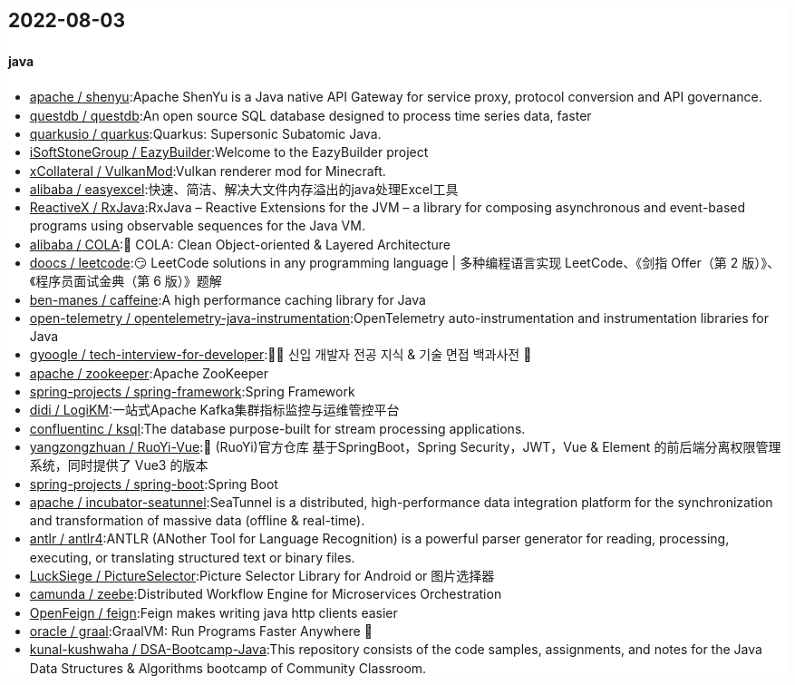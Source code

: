 ## 2022-08-03

#### java
* [apache / shenyu](https://github.com/apache/shenyu):Apache ShenYu is a Java native API Gateway for service proxy, protocol conversion and API governance.
* [questdb / questdb](https://github.com/questdb/questdb):An open source SQL database designed to process time series data, faster
* [quarkusio / quarkus](https://github.com/quarkusio/quarkus):Quarkus: Supersonic Subatomic Java.
* [iSoftStoneGroup / EazyBuilder](https://github.com/iSoftStoneGroup/EazyBuilder):Welcome to the EazyBuilder project
* [xCollateral / VulkanMod](https://github.com/xCollateral/VulkanMod):Vulkan renderer mod for Minecraft.
* [alibaba / easyexcel](https://github.com/alibaba/easyexcel):快速、简洁、解决大文件内存溢出的java处理Excel工具
* [ReactiveX / RxJava](https://github.com/ReactiveX/RxJava):RxJava – Reactive Extensions for the JVM – a library for composing asynchronous and event-based programs using observable sequences for the Java VM.
* [alibaba / COLA](https://github.com/alibaba/COLA):🥤
COLA: Clean Object-oriented & Layered Architecture
* [doocs / leetcode](https://github.com/doocs/leetcode):😏
LeetCode solutions in any programming language | 多种编程语言实现 LeetCode、《剑指 Offer（第 2 版）》、《程序员面试金典（第 6 版）》题解
* [ben-manes / caffeine](https://github.com/ben-manes/caffeine):A high performance caching library for Java
* [open-telemetry / opentelemetry-java-instrumentation](https://github.com/open-telemetry/opentelemetry-java-instrumentation):OpenTelemetry auto-instrumentation and instrumentation libraries for Java
* [gyoogle / tech-interview-for-developer](https://github.com/gyoogle/tech-interview-for-developer):👶🏻 신입 개발자 전공 지식 & 기술 면접 백과사전
📖
* [apache / zookeeper](https://github.com/apache/zookeeper):Apache ZooKeeper
* [spring-projects / spring-framework](https://github.com/spring-projects/spring-framework):Spring Framework
* [didi / LogiKM](https://github.com/didi/LogiKM):一站式Apache Kafka集群指标监控与运维管控平台
* [confluentinc / ksql](https://github.com/confluentinc/ksql):The database purpose-built for stream processing applications.
* [yangzongzhuan / RuoYi-Vue](https://github.com/yangzongzhuan/RuoYi-Vue):🎉
(RuoYi)官方仓库 基于SpringBoot，Spring Security，JWT，Vue & Element 的前后端分离权限管理系统，同时提供了 Vue3 的版本
* [spring-projects / spring-boot](https://github.com/spring-projects/spring-boot):Spring Boot
* [apache / incubator-seatunnel](https://github.com/apache/incubator-seatunnel):SeaTunnel is a distributed, high-performance data integration platform for the synchronization and transformation of massive data (offline & real-time).
* [antlr / antlr4](https://github.com/antlr/antlr4):ANTLR (ANother Tool for Language Recognition) is a powerful parser generator for reading, processing, executing, or translating structured text or binary files.
* [LuckSiege / PictureSelector](https://github.com/LuckSiege/PictureSelector):Picture Selector Library for Android or 图片选择器
* [camunda / zeebe](https://github.com/camunda/zeebe):Distributed Workflow Engine for Microservices Orchestration
* [OpenFeign / feign](https://github.com/OpenFeign/feign):Feign makes writing java http clients easier
* [oracle / graal](https://github.com/oracle/graal):GraalVM: Run Programs Faster Anywhere
🚀
* [kunal-kushwaha / DSA-Bootcamp-Java](https://github.com/kunal-kushwaha/DSA-Bootcamp-Java):This repository consists of the code samples, assignments, and notes for the Java Data Structures & Algorithms bootcamp of Community Classroom.
